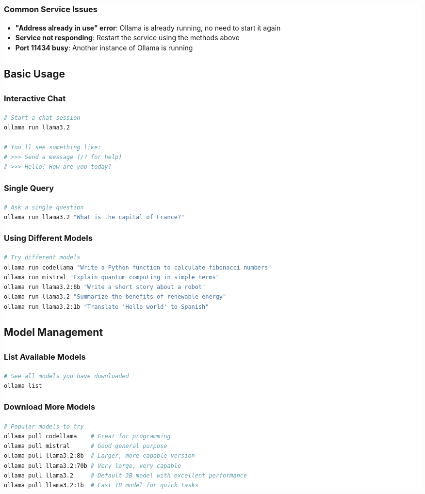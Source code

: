 ### Common Service Issues
- **"Address already in use" error**: Ollama is already running, no need to start it again
- **Service not responding**: Restart the service using the methods above
- **Port 11434 busy**: Another instance of Ollama is running

## Basic Usage

### Interactive Chat
```bash
# Start a chat session
ollama run llama3.2

# You'll see something like:
# >>> Send a message (/? for help)
# >>> Hello! How are you today?
```

### Single Query
```bash
# Ask a single question
ollama run llama3.2 "What is the capital of France?"
```

### Using Different Models
```bash
# Try different models
ollama run codellama "Write a Python function to calculate fibonacci numbers"
ollama run mistral "Explain quantum computing in simple terms"
ollama run llama3.2:8b "Write a short story about a robot"
ollama run llama3.2 "Summarize the benefits of renewable energy"
ollama run llama3.2:1b "Translate 'Hello world' to Spanish"
```

## Model Management

### List Available Models
```bash
# See all models you have downloaded
ollama list
```

### Download More Models
```bash
# Popular models to try
ollama pull codellama    # Great for programming
ollama pull mistral      # Good general purpose
ollama pull llama3.2:8b  # Larger, more capable version
ollama pull llama3.2:70b # Very large, very capable
ollama pull llama3.2     # Default 3B model with excellent performance
ollama pull llama3.2:1b  # Fast 1B model for quick tasks
```
